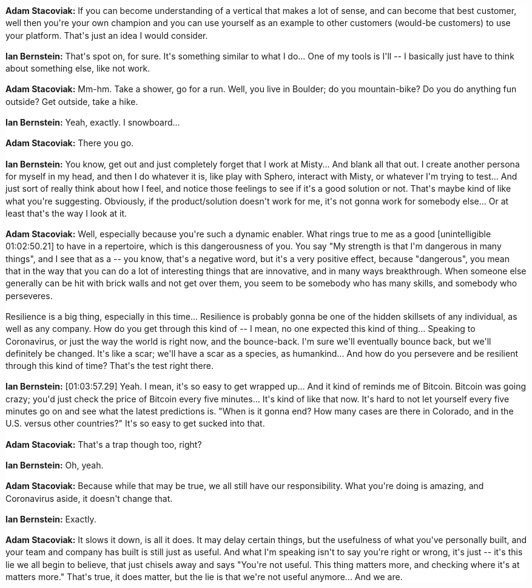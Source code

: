 **Adam Stacoviak:** If you can become understanding of a vertical that makes a lot of sense, and can become that best customer, well then you're your own champion and you can use yourself as an example to other customers (would-be customers) to use your platform. That's just an idea I would consider.

**Ian Bernstein:** That's spot on, for sure. It's something similar to what I do... One of my tools is I'll -- I basically just have to think about something else, like not work.

**Adam Stacoviak:** Mm-hm. Take a shower, go for a run. Well, you live in Boulder; do you mountain-bike? Do you do anything fun outside? Get outside, take a hike.

**Ian Bernstein:** Yeah, exactly. I snowboard...

**Adam Stacoviak:** There you go.

**Ian Bernstein:** You know, get out and just completely forget that I work at Misty... And blank all that out. I create another persona for myself in my head, and then I do whatever it is, like play with Sphero, interact with Misty, or whatever I'm trying to test... And just sort of really think about how I feel, and notice those feelings to see if it's a good solution or not. That's maybe kind of like what you're suggesting. Obviously, if the product/solution doesn't work for me, it's not gonna work for somebody else... Or at least that's the way I look at it.

**Adam Stacoviak:** Well, especially because you're such a dynamic enabler. What rings true to me as a good \[unintelligible 01:02:50.21\] to have in a repertoire, which is this dangerousness of you. You say "My strength is that I'm dangerous in many things", and I see that as a -- you know, that's a negative word, but it's a very positive effect, because "dangerous", you mean that in the way that you can do a lot of interesting things that are innovative, and in many ways breakthrough. When someone else generally can be hit with brick walls and not get over them, you seem to be somebody who has many skills, and somebody who perseveres.

Resilience is a big thing, especially in this time... Resilience is probably gonna be one of the hidden skillsets of any individual, as well as any company. How do you get through this kind of -- I mean, no one expected this kind of thing... Speaking to Coronavirus, or just the way the world is right now, and the bounce-back. I'm sure we'll eventually bounce back, but we'll definitely be changed. It's like a scar; we'll have a scar as a species, as humankind... And how do you persevere and be resilient through this kind of time? That's the test right there.

**Ian Bernstein:** \[01:03:57.29\] Yeah. I mean, it's so easy to get wrapped up... And it kind of reminds me of Bitcoin. Bitcoin was going crazy; you'd just check the price of Bitcoin every five minutes... It's kind of like that now. It's hard to not let yourself every five minutes go on and see what the latest predictions is. "When is it gonna end? How many cases are there in Colorado, and in the U.S. versus other countries?" It's so easy to get sucked into that.

**Adam Stacoviak:** That's a trap though too, right?

**Ian Bernstein:** Oh, yeah.

**Adam Stacoviak:** Because while that may be true, we all still have our responsibility. What you're doing is amazing, and Coronavirus aside, it doesn't change that.

**Ian Bernstein:** Exactly.

**Adam Stacoviak:** It slows it down, is all it does. It may delay certain things, but the usefulness of what you've personally built, and your team and company has built is still just as useful. And what I'm speaking isn't to say you're right or wrong, it's just -- it's this lie we all begin to believe, that just chisels away and says "You're not useful. This thing matters more, and checking where it's at matters more." That's true, it does matter, but the lie is that we're not useful anymore... And we are.
